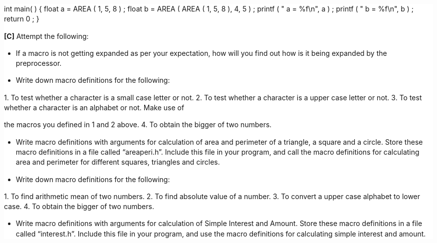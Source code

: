 int main( ) { float a = AREA ( 1, 5, 8 ) ; float b = AREA ( AREA ( 1, 5, 8 ), 4, 5 ) ; printf ( " a = %f\\n", a ) ; printf ( " b = %f\\n", b ) ; return 0 ; }

**[C]** Attempt the following:

- If a macro is not getting expanded as per your expectation, how will you find out how is it being expanded by the preprocessor.

- Write down macro definitions for the following:

1\. To test whether a character is a small case letter or not. 2. To test whether a character is a upper case letter or not. 3. To test whether a character is an alphabet or not. Make use of

the macros you defined in 1 and 2 above. 4. To obtain the bigger of two numbers.

- Write macro definitions with arguments for calculation of area and perimeter of a triangle, a square and a circle. Store these macro definitions in a file called “areaperi.h”. Include this file in your program, and call the macro definitions for calculating area and perimeter for different squares, triangles and circles.

- Write down macro definitions for the following:

1\. To find arithmetic mean of two numbers. 2. To find absolute value of a number. 3. To convert a upper case alphabet to lower case. 4. To obtain the bigger of two numbers.

- Write macro definitions with arguments for calculation of Simple Interest and Amount. Store these macro definitions in a file called “interest.h”. Include this file in your program, and use the macro definitions for calculating simple interest and amount.